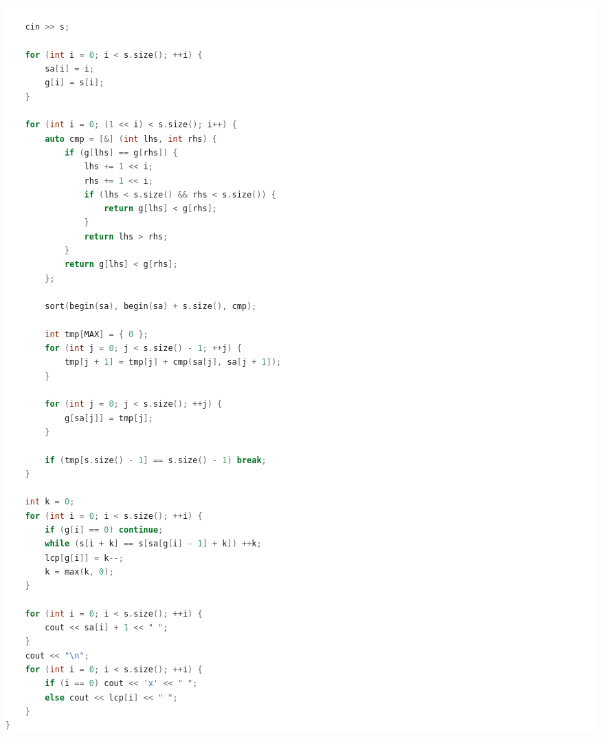 ```c++

    cin >> s;

    for (int i = 0; i < s.size(); ++i) {
        sa[i] = i;
        g[i] = s[i];
    }

    for (int i = 0; (1 << i) < s.size(); i++) {
        auto cmp = [&] (int lhs, int rhs) {
            if (g[lhs] == g[rhs]) {
                lhs += 1 << i;
                rhs += 1 << i;
                if (lhs < s.size() && rhs < s.size()) {
                    return g[lhs] < g[rhs];
                } 
                return lhs > rhs;
            }
            return g[lhs] < g[rhs];
        };

        sort(begin(sa), begin(sa) + s.size(), cmp);

        int tmp[MAX] = { 0 };
        for (int j = 0; j < s.size() - 1; ++j) {
            tmp[j + 1] = tmp[j] + cmp(sa[j], sa[j + 1]);
        }

        for (int j = 0; j < s.size(); ++j) {
            g[sa[j]] = tmp[j];
        }

        if (tmp[s.size() - 1] == s.size() - 1) break;
    }

    int k = 0;
    for (int i = 0; i < s.size(); ++i) {
        if (g[i] == 0) continue;
        while (s[i + k] == s[sa[g[i] - 1] + k]) ++k;
        lcp[g[i]] = k--;
        k = max(k, 0);
    }

    for (int i = 0; i < s.size(); ++i) {
        cout << sa[i] + 1 << " ";
    }
    cout << "\n";
    for (int i = 0; i < s.size(); ++i) {
        if (i == 0) cout << 'x' << " ";
        else cout << lcp[i] << " ";
    }
}
```
